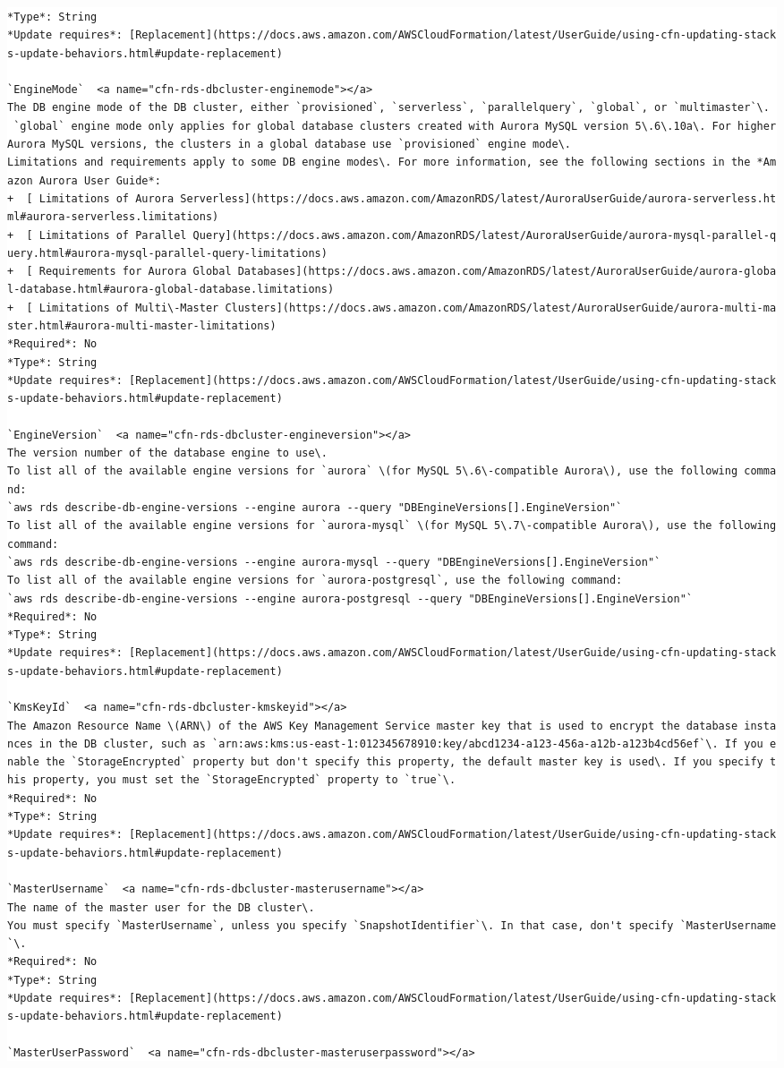 ```
*Type*: String  
*Update requires*: [Replacement](https://docs.aws.amazon.com/AWSCloudFormation/latest/UserGuide/using-cfn-updating-stacks-update-behaviors.html#update-replacement)

`EngineMode`  <a name="cfn-rds-dbcluster-enginemode"></a>
The DB engine mode of the DB cluster, either `provisioned`, `serverless`, `parallelquery`, `global`, or `multimaster`\.  
 `global` engine mode only applies for global database clusters created with Aurora MySQL version 5\.6\.10a\. For higher Aurora MySQL versions, the clusters in a global database use `provisioned` engine mode\. 
Limitations and requirements apply to some DB engine modes\. For more information, see the following sections in the *Amazon Aurora User Guide*:  
+  [ Limitations of Aurora Serverless](https://docs.aws.amazon.com/AmazonRDS/latest/AuroraUserGuide/aurora-serverless.html#aurora-serverless.limitations) 
+  [ Limitations of Parallel Query](https://docs.aws.amazon.com/AmazonRDS/latest/AuroraUserGuide/aurora-mysql-parallel-query.html#aurora-mysql-parallel-query-limitations) 
+  [ Requirements for Aurora Global Databases](https://docs.aws.amazon.com/AmazonRDS/latest/AuroraUserGuide/aurora-global-database.html#aurora-global-database.limitations) 
+  [ Limitations of Multi\-Master Clusters](https://docs.aws.amazon.com/AmazonRDS/latest/AuroraUserGuide/aurora-multi-master.html#aurora-multi-master-limitations) 
*Required*: No  
*Type*: String  
*Update requires*: [Replacement](https://docs.aws.amazon.com/AWSCloudFormation/latest/UserGuide/using-cfn-updating-stacks-update-behaviors.html#update-replacement)

`EngineVersion`  <a name="cfn-rds-dbcluster-engineversion"></a>
The version number of the database engine to use\.  
To list all of the available engine versions for `aurora` \(for MySQL 5\.6\-compatible Aurora\), use the following command:  
`aws rds describe-db-engine-versions --engine aurora --query "DBEngineVersions[].EngineVersion"`  
To list all of the available engine versions for `aurora-mysql` \(for MySQL 5\.7\-compatible Aurora\), use the following command:  
`aws rds describe-db-engine-versions --engine aurora-mysql --query "DBEngineVersions[].EngineVersion"`  
To list all of the available engine versions for `aurora-postgresql`, use the following command:  
`aws rds describe-db-engine-versions --engine aurora-postgresql --query "DBEngineVersions[].EngineVersion"`  
*Required*: No  
*Type*: String  
*Update requires*: [Replacement](https://docs.aws.amazon.com/AWSCloudFormation/latest/UserGuide/using-cfn-updating-stacks-update-behaviors.html#update-replacement)

`KmsKeyId`  <a name="cfn-rds-dbcluster-kmskeyid"></a>
The Amazon Resource Name \(ARN\) of the AWS Key Management Service master key that is used to encrypt the database instances in the DB cluster, such as `arn:aws:kms:us-east-1:012345678910:key/abcd1234-a123-456a-a12b-a123b4cd56ef`\. If you enable the `StorageEncrypted` property but don't specify this property, the default master key is used\. If you specify this property, you must set the `StorageEncrypted` property to `true`\.  
*Required*: No  
*Type*: String  
*Update requires*: [Replacement](https://docs.aws.amazon.com/AWSCloudFormation/latest/UserGuide/using-cfn-updating-stacks-update-behaviors.html#update-replacement)

`MasterUsername`  <a name="cfn-rds-dbcluster-masterusername"></a>
The name of the master user for the DB cluster\.  
You must specify `MasterUsername`, unless you specify `SnapshotIdentifier`\. In that case, don't specify `MasterUsername`\.
*Required*: No  
*Type*: String  
*Update requires*: [Replacement](https://docs.aws.amazon.com/AWSCloudFormation/latest/UserGuide/using-cfn-updating-stacks-update-behaviors.html#update-replacement)

`MasterUserPassword`  <a name="cfn-rds-dbcluster-masteruserpassword"></a>
```